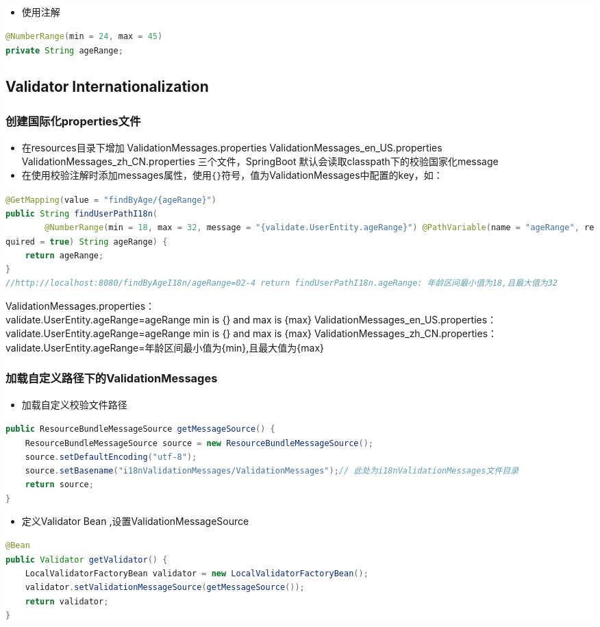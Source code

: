 - 使用注解
```java
@NumberRange(min = 24, max = 45)
private String ageRange;
```

## Validator Internationalization

### 创建国际化properties文件

- 在resources目录下增加 ValidationMessages.properties ValidationMessages_en_US.properties ValidationMessages_zh_CN.properties 三个文件，SpringBoot 默认会读取classpath下的校验国家化message
- 在使用校验注解时添加messages属性，使用`{}`符号，值为ValidationMessages中配置的key，如：

```java
@GetMapping(value = "findByAge/{ageRange}")
public String findUserPathI18n(
        @NumberRange(min = 18, max = 32, message = "{validate.UserEntity.ageRange}") @PathVariable(name = "ageRange", required = true) String ageRange) {
    return ageRange;
}
//http://localhost:8080/findByAgeI18n/ageRange=02-4 return findUserPathI18n.ageRange: 年龄区间最小值为18,且最大值为32
```
ValidationMessages.properties：  
validate.UserEntity.ageRange=ageRange min is {} and max is {max}
ValidationMessages_en_US.properties：  
validate.UserEntity.ageRange=ageRange min is {} and max is {max}
ValidationMessages_zh_CN.properties：  
validate.UserEntity.ageRange=年龄区间最小值为{min},且最大值为{max}

### 加载自定义路径下的ValidationMessages

- 加载自定义校验文件路径
```java
public ResourceBundleMessageSource getMessageSource() {
    ResourceBundleMessageSource source = new ResourceBundleMessageSource();
    source.setDefaultEncoding("utf-8");
    source.setBasename("i18nValidationMessages/ValidationMessages");// 此处为i18nValidationMessages文件目录
    return source;
}
```

- 定义Validator Bean ,设置ValidationMessageSource
```java
@Bean
public Validator getValidator() {
    LocalValidatorFactoryBean validator = new LocalValidatorFactoryBean();
    validator.setValidationMessageSource(getMessageSource());
    return validator;
}
```
